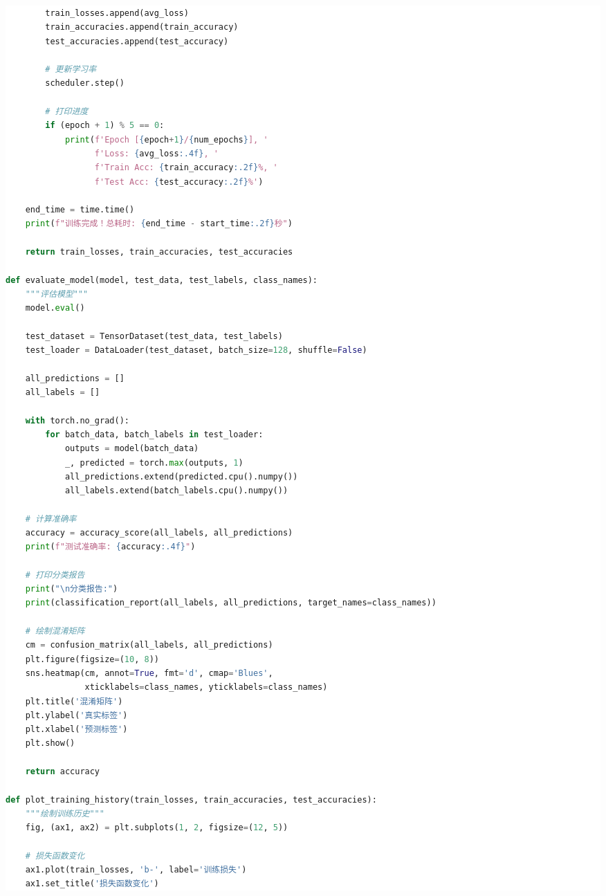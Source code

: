```python
        train_losses.append(avg_loss)
        train_accuracies.append(train_accuracy)
        test_accuracies.append(test_accuracy)
        
        # 更新学习率
        scheduler.step()
        
        # 打印进度
        if (epoch + 1) % 5 == 0:
            print(f'Epoch [{epoch+1}/{num_epochs}], '
                  f'Loss: {avg_loss:.4f}, '
                  f'Train Acc: {train_accuracy:.2f}%, '
                  f'Test Acc: {test_accuracy:.2f}%')
    
    end_time = time.time()
    print(f"训练完成！总耗时: {end_time - start_time:.2f}秒")
    
    return train_losses, train_accuracies, test_accuracies

def evaluate_model(model, test_data, test_labels, class_names):
    """评估模型"""
    model.eval()
    
    test_dataset = TensorDataset(test_data, test_labels)
    test_loader = DataLoader(test_dataset, batch_size=128, shuffle=False)
    
    all_predictions = []
    all_labels = []
    
    with torch.no_grad():
        for batch_data, batch_labels in test_loader:
            outputs = model(batch_data)
            _, predicted = torch.max(outputs, 1)
            all_predictions.extend(predicted.cpu().numpy())
            all_labels.extend(batch_labels.cpu().numpy())
    
    # 计算准确率
    accuracy = accuracy_score(all_labels, all_predictions)
    print(f"测试准确率: {accuracy:.4f}")
    
    # 打印分类报告
    print("\n分类报告:")
    print(classification_report(all_labels, all_predictions, target_names=class_names))
    
    # 绘制混淆矩阵
    cm = confusion_matrix(all_labels, all_predictions)
    plt.figure(figsize=(10, 8))
    sns.heatmap(cm, annot=True, fmt='d', cmap='Blues', 
                xticklabels=class_names, yticklabels=class_names)
    plt.title('混淆矩阵')
    plt.ylabel('真实标签')
    plt.xlabel('预测标签')
    plt.show()
    
    return accuracy

def plot_training_history(train_losses, train_accuracies, test_accuracies):
    """绘制训练历史"""
    fig, (ax1, ax2) = plt.subplots(1, 2, figsize=(12, 5))
    
    # 损失函数变化
    ax1.plot(train_losses, 'b-', label='训练损失')
    ax1.set_title('损失函数变化')
```